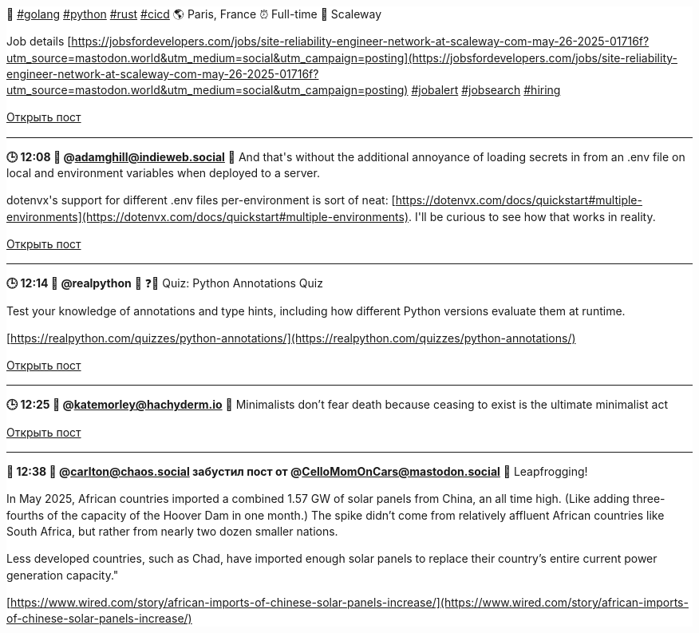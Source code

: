 🔧 [#golang](https://mastodon.world/tags/golang) [#python](https://mastodon.world/tags/python) [#rust](https://mastodon.world/tags/rust) [#cicd](https://mastodon.world/tags/cicd)
🌎 Paris, France
⏰ Full-time
🏢 Scaleway

Job details [https://jobsfordevelopers.com/jobs/site-reliability-engineer-network-at-scaleway-com-may-26-2025-01716f?utm_source=mastodon.world&utm_medium=social&utm_campaign=posting](https://jobsfordevelopers.com/jobs/site-reliability-engineer-network-at-scaleway-com-may-26-2025-01716f?utm_source=mastodon.world&utm_medium=social&utm_campaign=posting)
[#jobalert](https://mastodon.world/tags/jobalert) [#jobsearch](https://mastodon.world/tags/jobsearch) [#hiring](https://mastodon.world/tags/hiring)

[Открыть пост](https://mastodon.world/@jobsfordevelopers/115100635244554143)

----
**🕒 12:08 👤 @adamghill@indieweb.social**
💬 And that's without the additional annoyance of loading secrets in from an .env file on local and environment variables when deployed to a server.

dotenvx's support for different .env files per-environment is sort of neat: [https://dotenvx.com/docs/quickstart#multiple-environments](https://dotenvx.com/docs/quickstart#multiple-environments). I'll be curious to see how that works in reality.

[Открыть пост](https://indieweb.social/@adamghill/115100648834965842)

----
**🕒 12:14 👤 @realpython**
💬 ❓🐍 Quiz: Python Annotations Quiz

Test your knowledge of annotations and type hints, including how different Python versions evaluate them at runtime.

[https://realpython.com/quizzes/python-annotations/](https://realpython.com/quizzes/python-annotations/)

[Открыть пост](https://fosstodon.org/@realpython/115100672693736879)

----
**🕒 12:25 👤 @katemorley@hachyderm.io**
💬 Minimalists don’t fear death because ceasing to exist is the ultimate minimalist act

[Открыть пост](https://hachyderm.io/@katemorley/115100714169540694)

----
**🔄 12:38 👤 @carlton@chaos.social забустил пост от @CelloMomOnCars@mastodon.social**
💬 Leapfrogging!

In May 2025, African countries imported a combined 1.57 GW of solar panels from China, an all time high. (Like adding three-fourths of the capacity of the Hoover Dam in one month.) The spike didn’t come from relatively affluent African countries like South Africa, but rather from nearly two dozen smaller nations.

Less developed countries, such as Chad, have imported enough solar panels to replace their country’s entire current power generation capacity."

[https://www.wired.com/story/african-imports-of-chinese-solar-panels-increase/](https://www.wired.com/story/african-imports-of-chinese-solar-panels-increase/)
